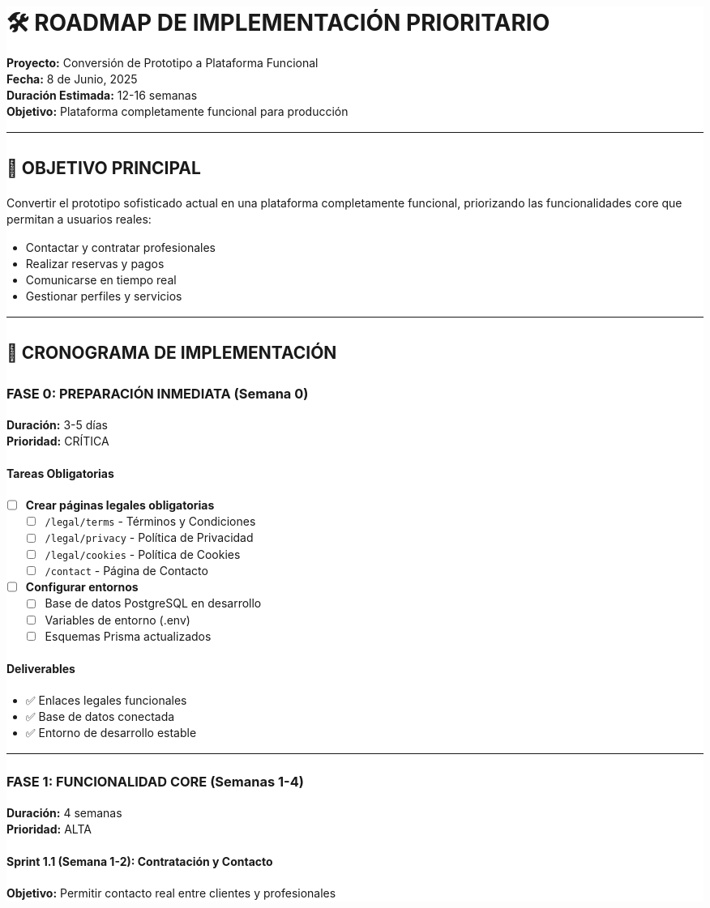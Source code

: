 # 🛠️ ROADMAP DE IMPLEMENTACIÓN PRIORITARIO

**Proyecto:** Conversión de Prototipo a Plataforma Funcional  
**Fecha:** 8 de Junio, 2025  
**Duración Estimada:** 12-16 semanas  
**Objetivo:** Plataforma completamente funcional para producción

---

## 🎯 OBJETIVO PRINCIPAL

Convertir el prototipo sofisticado actual en una plataforma completamente funcional, priorizando las funcionalidades core que permitan a usuarios reales:
- Contactar y contratar profesionales
- Realizar reservas y pagos
- Comunicarse en tiempo real
- Gestionar perfiles y servicios

---

## 📅 CRONOGRAMA DE IMPLEMENTACIÓN

### **FASE 0: PREPARACIÓN INMEDIATA (Semana 0)**
**Duración:** 3-5 días  
**Prioridad:** CRÍTICA

#### Tareas Obligatorias
- [ ] **Crear páginas legales obligatorias**
  - [ ] `/legal/terms` - Términos y Condiciones
  - [ ] `/legal/privacy` - Política de Privacidad  
  - [ ] `/legal/cookies` - Política de Cookies
  - [ ] `/contact` - Página de Contacto

- [ ] **Configurar entornos**
  - [ ] Base de datos PostgreSQL en desarrollo
  - [ ] Variables de entorno (.env)
  - [ ] Esquemas Prisma actualizados

#### Deliverables
- ✅ Enlaces legales funcionales
- ✅ Base de datos conectada
- ✅ Entorno de desarrollo estable

---

### **FASE 1: FUNCIONALIDAD CORE (Semanas 1-4)**
**Duración:** 4 semanas  
**Prioridad:** ALTA

#### Sprint 1.1 (Semana 1-2): Contratación y Contacto
**Objetivo:** Permitir contacto real entre clientes y profesionales
